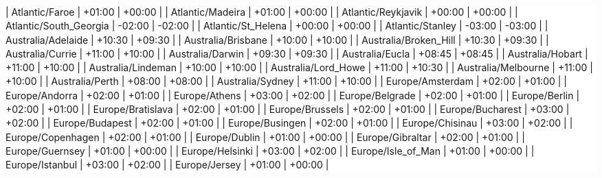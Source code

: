 | Atlantic/Faroe | +01:00 | +00:00 |
| Atlantic/Madeira | +01:00 | +00:00 |
| Atlantic/Reykjavik | +00:00 | +00:00 |
| Atlantic/South_Georgia | -02:00 | -02:00 |
| Atlantic/St_Helena | +00:00 | +00:00 |
| Atlantic/Stanley | -03:00 | -03:00 |
| Australia/Adelaide | +10:30 | +09:30 |
| Australia/Brisbane | +10:00 | +10:00 |
| Australia/Broken_Hill | +10:30 | +09:30 |
| Australia/Currie | +11:00 | +10:00 |
| Australia/Darwin | +09:30 | +09:30 |
| Australia/Eucla | +08:45 | +08:45 |
| Australia/Hobart | +11:00 | +10:00 |
| Australia/Lindeman | +10:00 | +10:00 |
| Australia/Lord_Howe | +11:00 | +10:30 |
| Australia/Melbourne | +11:00 | +10:00 |
| Australia/Perth | +08:00 | +08:00 |
| Australia/Sydney | +11:00 | +10:00 |
| Europe/Amsterdam | +02:00 | +01:00 |
| Europe/Andorra | +02:00 | +01:00 |
| Europe/Athens | +03:00 | +02:00 |
| Europe/Belgrade | +02:00 | +01:00 |
| Europe/Berlin | +02:00 | +01:00 |
| Europe/Bratislava | +02:00 | +01:00 |
| Europe/Brussels | +02:00 | +01:00 |
| Europe/Bucharest | +03:00 | +02:00 |
| Europe/Budapest | +02:00 | +01:00 |
| Europe/Busingen | +02:00 | +01:00 |
| Europe/Chisinau | +03:00 | +02:00 |
| Europe/Copenhagen | +02:00 | +01:00 |
| Europe/Dublin | +01:00 | +00:00 |
| Europe/Gibraltar | +02:00 | +01:00 |
| Europe/Guernsey | +01:00 | +00:00 |
| Europe/Helsinki | +03:00 | +02:00 |
| Europe/Isle_of_Man | +01:00 | +00:00 |
| Europe/Istanbul | +03:00 | +02:00 |
| Europe/Jersey | +01:00 | +00:00 |